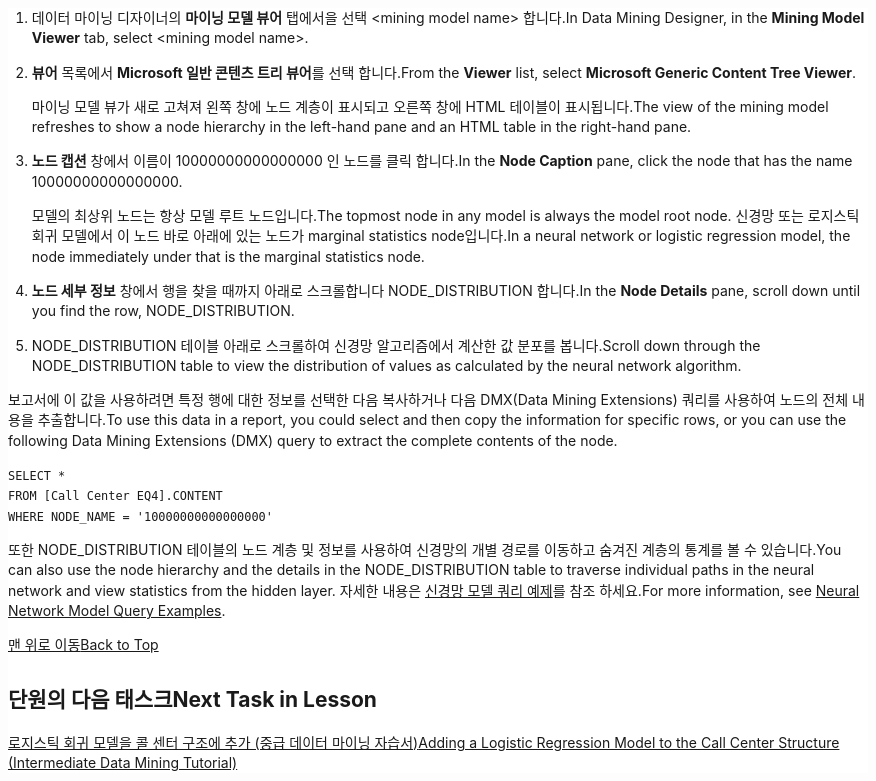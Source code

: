 1.  <span data-ttu-id="4e6b3-199">데이터 마이닝 디자이너의 **마이닝 모델 뷰어** 탭에서을 선택 \<mining model name> 합니다.</span><span class="sxs-lookup"><span data-stu-id="4e6b3-199">In Data Mining Designer, in the **Mining Model Viewer** tab, select \<mining model name>.</span></span>  
  
2.  <span data-ttu-id="4e6b3-200">**뷰어** 목록에서 **Microsoft 일반 콘텐츠 트리 뷰어**를 선택 합니다.</span><span class="sxs-lookup"><span data-stu-id="4e6b3-200">From the **Viewer** list, select **Microsoft Generic Content Tree Viewer**.</span></span>  
  
     <span data-ttu-id="4e6b3-201">마이닝 모델 뷰가 새로 고쳐져 왼쪽 창에 노드 계층이 표시되고 오른쪽 창에 HTML 테이블이 표시됩니다.</span><span class="sxs-lookup"><span data-stu-id="4e6b3-201">The view of the mining model refreshes to show a node hierarchy in the left-hand pane and an HTML table in the right-hand pane.</span></span>  
  
3.  <span data-ttu-id="4e6b3-202">**노드 캡션** 창에서 이름이 10000000000000000 인 노드를 클릭 합니다.</span><span class="sxs-lookup"><span data-stu-id="4e6b3-202">In the **Node Caption** pane, click the node that has the name 10000000000000000.</span></span>  
  
     <span data-ttu-id="4e6b3-203">모델의 최상위 노드는 항상 모델 루트 노드입니다.</span><span class="sxs-lookup"><span data-stu-id="4e6b3-203">The topmost node in any model is always the model root node.</span></span> <span data-ttu-id="4e6b3-204">신경망 또는 로지스틱 회귀 모델에서 이 노드 바로 아래에 있는 노드가 marginal statistics node입니다.</span><span class="sxs-lookup"><span data-stu-id="4e6b3-204">In a neural network or logistic regression model, the node immediately under that is the marginal statistics node.</span></span>  
  
4.  <span data-ttu-id="4e6b3-205">**노드 세부 정보** 창에서 행을 찾을 때까지 아래로 스크롤합니다 NODE_DISTRIBUTION 합니다.</span><span class="sxs-lookup"><span data-stu-id="4e6b3-205">In the **Node Details** pane, scroll down until you find the row, NODE_DISTRIBUTION.</span></span>  
  
5.  <span data-ttu-id="4e6b3-206">NODE_DISTRIBUTION 테이블 아래로 스크롤하여 신경망 알고리즘에서 계산한 값 분포를 봅니다.</span><span class="sxs-lookup"><span data-stu-id="4e6b3-206">Scroll down through the NODE_DISTRIBUTION table to view the distribution of values as calculated by the neural network algorithm.</span></span>  
  
 <span data-ttu-id="4e6b3-207">보고서에 이 값을 사용하려면 특정 행에 대한 정보를 선택한 다음 복사하거나 다음 DMX(Data Mining Extensions) 쿼리를 사용하여 노드의 전체 내용을 추출합니다.</span><span class="sxs-lookup"><span data-stu-id="4e6b3-207">To use this data in a report, you could select and then copy the information for specific rows, or you can use the following Data Mining Extensions (DMX) query to extract the complete contents of the node.</span></span>  
  
```  
SELECT *   
FROM [Call Center EQ4].CONTENT  
WHERE NODE_NAME = '10000000000000000'  
```  
  
 <span data-ttu-id="4e6b3-208">또한 NODE_DISTRIBUTION 테이블의 노드 계층 및 정보를 사용하여 신경망의 개별 경로를 이동하고 숨겨진 계층의 통계를 볼 수 있습니다.</span><span class="sxs-lookup"><span data-stu-id="4e6b3-208">You can also use the node hierarchy and the details in the NODE_DISTRIBUTION table to traverse individual paths in the neural network and view statistics from the hidden layer.</span></span> <span data-ttu-id="4e6b3-209">자세한 내용은 [신경망 모델 쿼리 예제](../../2014/analysis-services/data-mining/neural-network-model-query-examples.md)를 참조 하세요.</span><span class="sxs-lookup"><span data-stu-id="4e6b3-209">For more information, see [Neural Network Model Query Examples](../../2014/analysis-services/data-mining/neural-network-model-query-examples.md).</span></span>  
  
 [<span data-ttu-id="4e6b3-210">맨 위로 이동</span><span class="sxs-lookup"><span data-stu-id="4e6b3-210">Back to Top</span></span>](#bkmk_NNviewer)  
  
## <a name="next-task-in-lesson"></a><span data-ttu-id="4e6b3-211">단원의 다음 태스크</span><span class="sxs-lookup"><span data-stu-id="4e6b3-211">Next Task in Lesson</span></span>  
 [<span data-ttu-id="4e6b3-212">로지스틱 회귀 모델을 콜 센터 구조에 추가 &#40;중급 데이터 마이닝 자습서&#41;</span><span class="sxs-lookup"><span data-stu-id="4e6b3-212">Adding a Logistic Regression Model to the Call Center Structure &#40;Intermediate Data Mining Tutorial&#41;</span></span>](../../2014/tutorials/add-logistic-regression-model-to-call-center-intermediate-data-mining.md)  
  